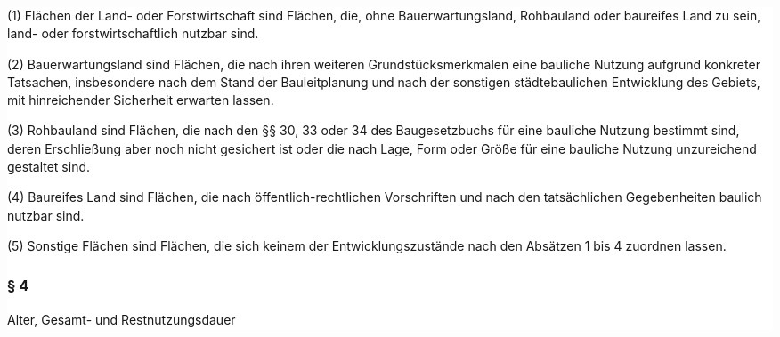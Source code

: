 <div>

<div class="jurAbsatz">

(1) Flächen der Land- oder Forstwirtschaft sind Flächen, die, ohne
Bauerwartungsland, Rohbauland oder baureifes Land zu sein, land- oder
forstwirtschaftlich nutzbar sind.

</div>

<div class="jurAbsatz">

(2) Bauerwartungsland sind Flächen, die nach ihren weiteren
Grundstücksmerkmalen eine bauliche Nutzung aufgrund konkreter
Tatsachen, insbesondere nach dem Stand der Bauleitplanung und nach der
sonstigen städtebaulichen Entwicklung des Gebiets, mit hinreichender
Sicherheit erwarten lassen.

</div>

<div class="jurAbsatz">

(3) Rohbauland sind Flächen, die nach den §§ 30, 33 oder 34 des
Baugesetzbuchs für eine bauliche Nutzung bestimmt sind, deren
Erschließung aber noch nicht gesichert ist oder die nach Lage, Form
oder Größe für eine bauliche Nutzung unzureichend gestaltet sind.

</div>

<div class="jurAbsatz">

(4) Baureifes Land sind Flächen, die nach öffentlich-rechtlichen
Vorschriften und nach den tatsächlichen Gegebenheiten baulich nutzbar
sind.

</div>

<div class="jurAbsatz">

(5) Sonstige Flächen sind Flächen, die sich keinem der
Entwicklungszustände nach den Absätzen 1 bis 4 zuordnen lassen.

</div>

</div>

</div>

</div>

<span id="BJNR280500021BJNE000600000.html"></span>

### § 4  
Alter, Gesamt- und Restnutzungsdauer

<div>

<div class="jnhtml">

<div>
